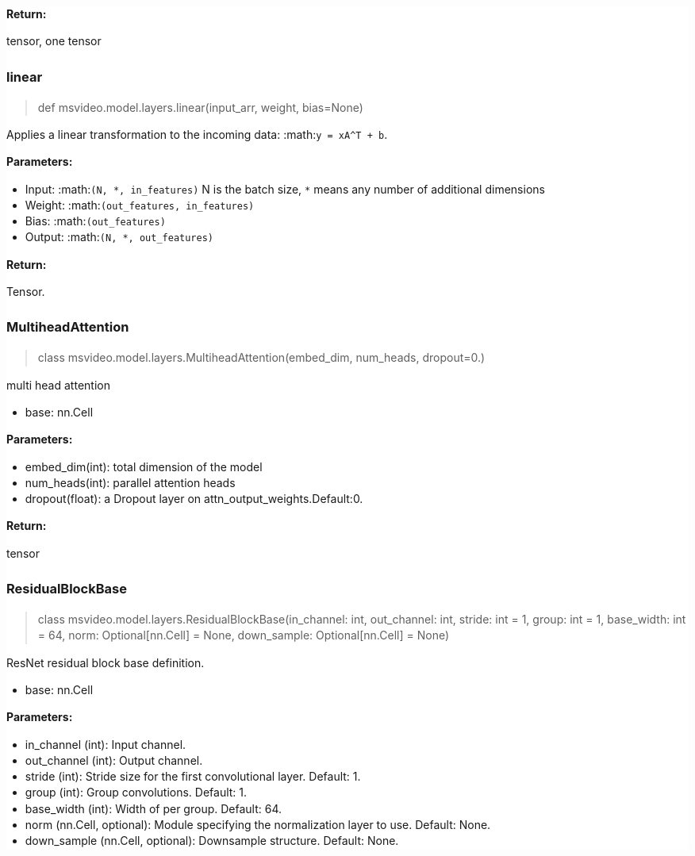 **Return:**

tensor, one tensor


### linear

> def msvideo.model.layers.linear(input_arr, weight, bias=None)

Applies a linear transformation to the incoming data: :math:`y = xA^T + b`.

**Parameters:**

- Input: :math:`(N, *, in_features)` N is the batch size, `*` means any number of additional dimensions
- Weight: :math:`(out_features, in_features)`
- Bias: :math:`(out_features)`
- Output: :math:`(N, *, out_features)`

**Return:**

Tensor.


### MultiheadAttention

> class msvideo.model.layers.MultiheadAttention(embed_dim, num_heads, dropout=0.)

multi head attention

- base: nn.Cell

**Parameters:**

- embed_dim(int): total dimension of the model
- num_heads(int): parallel attention heads
- dropout(float): a Dropout layer on attn_output_weights.Default:0.

**Return:**

tensor


### ResidualBlockBase

> class msvideo.model.layers.ResidualBlockBase(in_channel: int,
                 out_channel: int,
                 stride: int = 1,
                 group: int = 1,
                 base_width: int = 64,
                 norm: Optional[nn.Cell] = None,
                 down_sample: Optional[nn.Cell] = None)

ResNet residual block base definition.

- base: nn.Cell

**Parameters:**

- in_channel (int): Input channel.
- out_channel (int): Output channel.
- stride (int): Stride size for the first convolutional layer. Default: 1.
- group (int): Group convolutions. Default: 1.
- base_width (int): Width of per group. Default: 64.
- norm (nn.Cell, optional): Module specifying the normalization layer to use. Default: None.
- down_sample (nn.Cell, optional): Downsample structure. Default: None.

